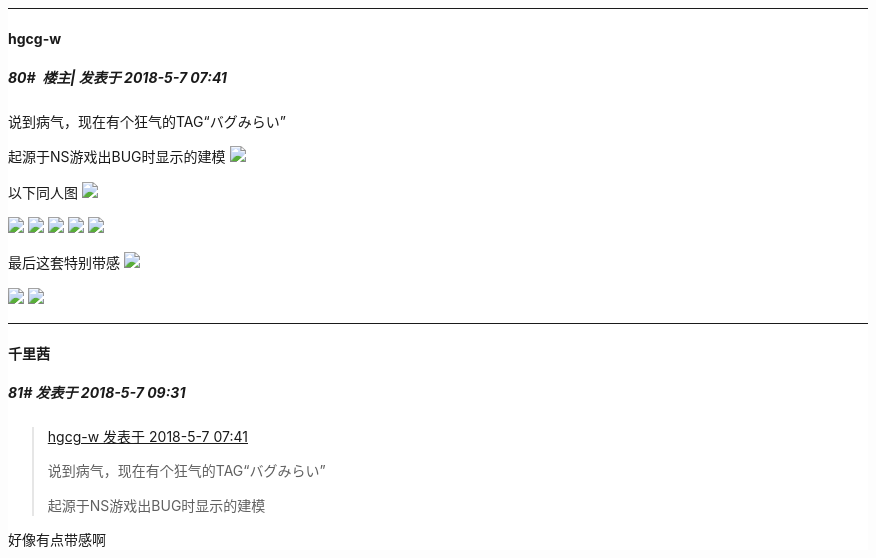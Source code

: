 




-----

####  hgcg-w  
##### 80#         楼主| 发表于 2018-5-7 07:41




说到病气，现在有个狂气的TAG“バグみらい”

起源于NS游戏出BUG时显示的建模
<img src="http://wx2.sinaimg.cn/large/6e47ebfbgy1fr1vpepfiqj20g00sgdit.jpg" referrerpolicy="no-referrer">


以下同人图
<img src="http://wx4.sinaimg.cn/large/6e47ebfbgy1fr1vqxxmqwj20rs0r9hdt.jpg" referrerpolicy="no-referrer">

<img src="http://wx3.sinaimg.cn/large/6e47ebfbgy1fr1vr75gh9j20rs0yqe81.jpg" referrerpolicy="no-referrer">

<img src="http://wx2.sinaimg.cn/large/6e47ebfbgy1fr1vt0f7b0j20qs0xcwtm.jpg" referrerpolicy="no-referrer">

<img src="http://wx3.sinaimg.cn/large/9657fdc2gy1fr21bkbcz3j20rs0itn0s.jpg" referrerpolicy="no-referrer">

<img src="http://wx4.sinaimg.cn/large/9657fdc2gy1fr21bn8t7mj20tl0iodhq.jpg" referrerpolicy="no-referrer">

<img src="http://wx4.sinaimg.cn/large/9657fdc2gy1fr21bq9qyuj210t1kw462.jpg" referrerpolicy="no-referrer">


最后这套特别带感
<img src="http://wx3.sinaimg.cn/large/6e47ebfbgy1fr1vrucmfpj20kq0sfk12.jpg" referrerpolicy="no-referrer">

<img src="http://wx2.sinaimg.cn/large/6e47ebfbgy1fr1vrvsck4j20lc0sgwq4.jpg" referrerpolicy="no-referrer">

<img src="http://wx3.sinaimg.cn/large/6e47ebfbgy1fr1vrx58gtj20lc0sgwra.jpg" referrerpolicy="no-referrer">







-----

####  千里茜  
##### 81#       发表于 2018-5-7 09:31



<blockquote><a href="httphttps://bbs.saraba1st.com/2b/forum.php?mod=redirect&amp;goto=findpost&amp;pid=39504829&amp;ptid=1577244" target="_blank">hgcg-w 发表于 2018-5-7 07:41</a>

说到病气，现在有个狂气的TAG“バグみらい”

起源于NS游戏出BUG时显示的建模</blockquote>
好像有点带感啊

